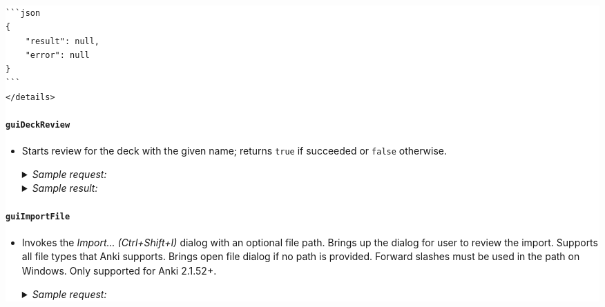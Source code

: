     ```json
    {
        "result": null,
        "error": null
    }
    ```
    </details>

#### `guiDeckReview`

*   Starts review for the deck with the given name; returns `true` if succeeded or `false` otherwise.

    <details>
    <summary><i>Sample request:</i></summary>

    ```json
    {
        "action": "guiDeckReview",
        "version": 6,
        "params": {
            "name": "Default"
        }
    }
    ```
    </details>

    <details>
    <summary><i>Sample result:</i></summary>

    ```json
    {
        "result": true,
        "error": null
    }
    ```
    </details>

#### `guiImportFile`

*   Invokes the *Import... (Ctrl+Shift+I)* dialog with an optional file path. Brings up the dialog for user to review the import. Supports all file types that Anki supports. Brings open file dialog if no path is provided. Forward slashes must be used in the path on Windows. Only supported for Anki 2.1.52+.

    <details>
    <summary><i>Sample request:</i></summary>

    ```json
    {
        "action": "guiImportFile",
        "version": 6,
        "params": {
            "path": "C:/Users/Desktop/cards.txt"
        }
    }
    ```
    </details>
